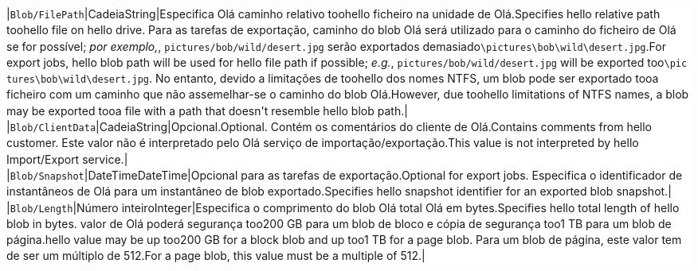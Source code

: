 |`Blob/FilePath`|<span data-ttu-id="ffd20-159">Cadeia</span><span class="sxs-lookup"><span data-stu-id="ffd20-159">String</span></span>|<span data-ttu-id="ffd20-160">Especifica Olá caminho relativo toohello ficheiro na unidade de Olá.</span><span class="sxs-lookup"><span data-stu-id="ffd20-160">Specifies hello relative path toohello file on hello drive.</span></span> <span data-ttu-id="ffd20-161">Para as tarefas de exportação, caminho do blob Olá será utilizado para o caminho do ficheiro de Olá se for possível; *por exemplo,*, `pictures/bob/wild/desert.jpg` serão exportados demasiado`\pictures\bob\wild\desert.jpg`.</span><span class="sxs-lookup"><span data-stu-id="ffd20-161">For export jobs, hello blob path will be used for hello file path if possible; *e.g.*, `pictures/bob/wild/desert.jpg` will be exported too`\pictures\bob\wild\desert.jpg`.</span></span> <span data-ttu-id="ffd20-162">No entanto, devido a limitações de toohello dos nomes NTFS, um blob pode ser exportado tooa ficheiro com um caminho que não assemelhar-se o caminho do blob Olá.</span><span class="sxs-lookup"><span data-stu-id="ffd20-162">However, due toohello limitations of NTFS names, a blob may be exported tooa file with a path that doesn't resemble hello blob path.</span></span>|  
|`Blob/ClientData`|<span data-ttu-id="ffd20-163">Cadeia</span><span class="sxs-lookup"><span data-stu-id="ffd20-163">String</span></span>|<span data-ttu-id="ffd20-164">Opcional.</span><span class="sxs-lookup"><span data-stu-id="ffd20-164">Optional.</span></span> <span data-ttu-id="ffd20-165">Contém os comentários do cliente de Olá.</span><span class="sxs-lookup"><span data-stu-id="ffd20-165">Contains comments from hello customer.</span></span> <span data-ttu-id="ffd20-166">Este valor não é interpretado pelo Olá serviço de importação/exportação.</span><span class="sxs-lookup"><span data-stu-id="ffd20-166">This value is not interpreted by hello Import/Export service.</span></span>|  
|`Blob/Snapshot`|<span data-ttu-id="ffd20-167">DateTime</span><span class="sxs-lookup"><span data-stu-id="ffd20-167">DateTime</span></span>|<span data-ttu-id="ffd20-168">Opcional para as tarefas de exportação.</span><span class="sxs-lookup"><span data-stu-id="ffd20-168">Optional for export jobs.</span></span> <span data-ttu-id="ffd20-169">Especifica o identificador de instantâneos de Olá para um instantâneo de blob exportado.</span><span class="sxs-lookup"><span data-stu-id="ffd20-169">Specifies hello snapshot identifier for an exported blob snapshot.</span></span>|  
|`Blob/Length`|<span data-ttu-id="ffd20-170">Número inteiro</span><span class="sxs-lookup"><span data-stu-id="ffd20-170">Integer</span></span>|<span data-ttu-id="ffd20-171">Especifica o comprimento do blob Olá total Olá em bytes.</span><span class="sxs-lookup"><span data-stu-id="ffd20-171">Specifies hello total length of hello blob in bytes.</span></span> <span data-ttu-id="ffd20-172">valor de Olá poderá segurança too200 GB para um blob de bloco e cópia de segurança too1 TB para um blob de página.</span><span class="sxs-lookup"><span data-stu-id="ffd20-172">hello value may be up too200 GB for a block blob and up too1 TB for a page blob.</span></span> <span data-ttu-id="ffd20-173">Para um blob de página, este valor tem de ser um múltiplo de 512.</span><span class="sxs-lookup"><span data-stu-id="ffd20-173">For a page blob, this value must be a multiple of 512.</span></span>|  